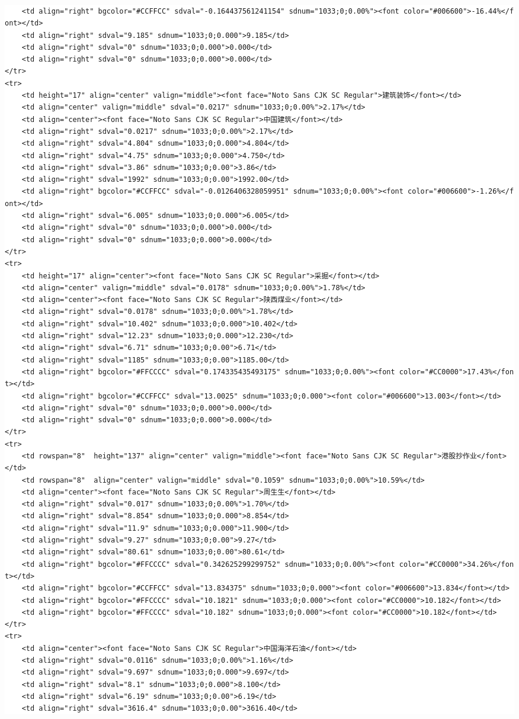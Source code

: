 		<td align="right" bgcolor="#CCFFCC" sdval="-0.164437561241154" sdnum="1033;0;0.00%"><font color="#006600">-16.44%</font></td>
		<td align="right" sdval="9.185" sdnum="1033;0;0.000">9.185</td>
		<td align="right" sdval="0" sdnum="1033;0;0.000">0.000</td>
		<td align="right" sdval="0" sdnum="1033;0;0.000">0.000</td>
	</tr>
	<tr>
		<td height="17" align="center" valign="middle"><font face="Noto Sans CJK SC Regular">建筑装饰</font></td>
		<td align="center" valign="middle" sdval="0.0217" sdnum="1033;0;0.00%">2.17%</td>
		<td align="center"><font face="Noto Sans CJK SC Regular">中国建筑</font></td>
		<td align="right" sdval="0.0217" sdnum="1033;0;0.00%">2.17%</td>
		<td align="right" sdval="4.804" sdnum="1033;0;0.000">4.804</td>
		<td align="right" sdval="4.75" sdnum="1033;0;0.000">4.750</td>
		<td align="right" sdval="3.86" sdnum="1033;0;0.00">3.86</td>
		<td align="right" sdval="1992" sdnum="1033;0;0.00">1992.00</td>
		<td align="right" bgcolor="#CCFFCC" sdval="-0.0126406328059951" sdnum="1033;0;0.00%"><font color="#006600">-1.26%</font></td>
		<td align="right" sdval="6.005" sdnum="1033;0;0.000">6.005</td>
		<td align="right" sdval="0" sdnum="1033;0;0.000">0.000</td>
		<td align="right" sdval="0" sdnum="1033;0;0.000">0.000</td>
	</tr>
	<tr>
		<td height="17" align="center"><font face="Noto Sans CJK SC Regular">采掘</font></td>
		<td align="center" valign="middle" sdval="0.0178" sdnum="1033;0;0.00%">1.78%</td>
		<td align="center"><font face="Noto Sans CJK SC Regular">陕西煤业</font></td>
		<td align="right" sdval="0.0178" sdnum="1033;0;0.00%">1.78%</td>
		<td align="right" sdval="10.402" sdnum="1033;0;0.000">10.402</td>
		<td align="right" sdval="12.23" sdnum="1033;0;0.000">12.230</td>
		<td align="right" sdval="6.71" sdnum="1033;0;0.00">6.71</td>
		<td align="right" sdval="1185" sdnum="1033;0;0.00">1185.00</td>
		<td align="right" bgcolor="#FFCCCC" sdval="0.174335435493175" sdnum="1033;0;0.00%"><font color="#CC0000">17.43%</font></td>
		<td align="right" bgcolor="#CCFFCC" sdval="13.0025" sdnum="1033;0;0.000"><font color="#006600">13.003</font></td>
		<td align="right" sdval="0" sdnum="1033;0;0.000">0.000</td>
		<td align="right" sdval="0" sdnum="1033;0;0.000">0.000</td>
	</tr>
	<tr>
		<td rowspan="8"  height="137" align="center" valign="middle"><font face="Noto Sans CJK SC Regular">港股抄作业</font></td>
		<td rowspan="8"  align="center" valign="middle" sdval="0.1059" sdnum="1033;0;0.00%">10.59%</td>
		<td align="center"><font face="Noto Sans CJK SC Regular">周生生</font></td>
		<td align="right" sdval="0.017" sdnum="1033;0;0.00%">1.70%</td>
		<td align="right" sdval="8.854" sdnum="1033;0;0.000">8.854</td>
		<td align="right" sdval="11.9" sdnum="1033;0;0.000">11.900</td>
		<td align="right" sdval="9.27" sdnum="1033;0;0.00">9.27</td>
		<td align="right" sdval="80.61" sdnum="1033;0;0.00">80.61</td>
		<td align="right" bgcolor="#FFCCCC" sdval="0.342625299299752" sdnum="1033;0;0.00%"><font color="#CC0000">34.26%</font></td>
		<td align="right" bgcolor="#CCFFCC" sdval="13.834375" sdnum="1033;0;0.000"><font color="#006600">13.834</font></td>
		<td align="right" bgcolor="#FFCCCC" sdval="10.1821" sdnum="1033;0;0.000"><font color="#CC0000">10.182</font></td>
		<td align="right" bgcolor="#FFCCCC" sdval="10.182" sdnum="1033;0;0.000"><font color="#CC0000">10.182</font></td>
	</tr>
	<tr>
		<td align="center"><font face="Noto Sans CJK SC Regular">中国海洋石油</font></td>
		<td align="right" sdval="0.0116" sdnum="1033;0;0.00%">1.16%</td>
		<td align="right" sdval="9.697" sdnum="1033;0;0.000">9.697</td>
		<td align="right" sdval="8.1" sdnum="1033;0;0.000">8.100</td>
		<td align="right" sdval="6.19" sdnum="1033;0;0.00">6.19</td>
		<td align="right" sdval="3616.4" sdnum="1033;0;0.00">3616.40</td>